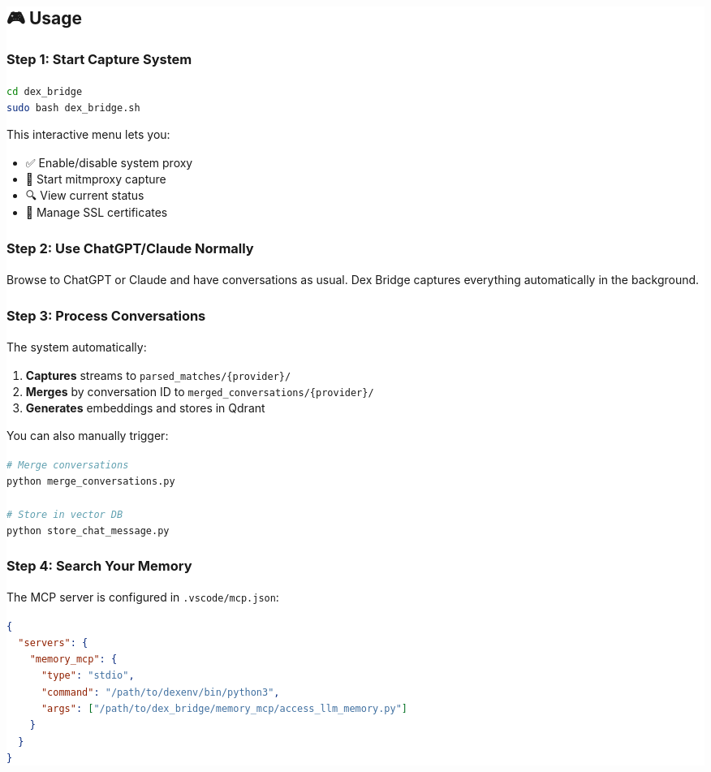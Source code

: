 ## 🎮 Usage

### Step 1: Start Capture System

```bash
cd dex_bridge
sudo bash dex_bridge.sh
```

This interactive menu lets you:

- ✅ Enable/disable system proxy
- 📡 Start mitmproxy capture
- 🔍 View current status
- 🔐 Manage SSL certificates

### Step 2: Use ChatGPT/Claude Normally

Browse to ChatGPT or Claude and have conversations as usual. Dex Bridge captures everything automatically in the background.

### Step 3: Process Conversations

The system automatically:

1. **Captures** streams to `parsed_matches/{provider}/`
2. **Merges** by conversation ID to `merged_conversations/{provider}/`
3. **Generates** embeddings and stores in Qdrant

You can also manually trigger:

```bash
# Merge conversations
python merge_conversations.py

# Store in vector DB
python store_chat_message.py
```

### Step 4: Search Your Memory

The MCP server is configured in `.vscode/mcp.json`:

```json
{
  "servers": {
    "memory_mcp": {
      "type": "stdio",
      "command": "/path/to/dexenv/bin/python3",
      "args": ["/path/to/dex_bridge/memory_mcp/access_llm_memory.py"]
    }
  }
}
```
